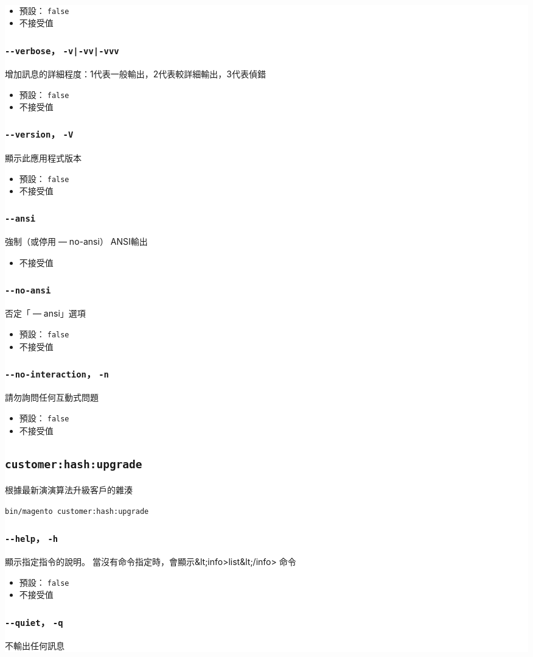 - 預設： `false`
- 不接受值

### `--verbose`， `-v|-vv|-vvv`

增加訊息的詳細程度：1代表一般輸出，2代表較詳細輸出，3代表偵錯

- 預設： `false`
- 不接受值

### `--version`， `-V`

顯示此應用程式版本

- 預設： `false`
- 不接受值

### `--ansi`

強制（或停用 — no-ansi） ANSI輸出

- 不接受值

### `--no-ansi`

否定「 — ansi」選項

- 預設： `false`
- 不接受值

### `--no-interaction`， `-n`

請勿詢問任何互動式問題

- 預設： `false`
- 不接受值


## `customer:hash:upgrade`

根據最新演演算法升級客戶的雜湊

```bash
bin/magento customer:hash:upgrade
```

### `--help`， `-h`

顯示指定指令的說明。 當沒有命令指定時，會顯示\&lt;info>list\&lt;/info> 命令

- 預設： `false`
- 不接受值

### `--quiet`， `-q`

不輸出任何訊息
